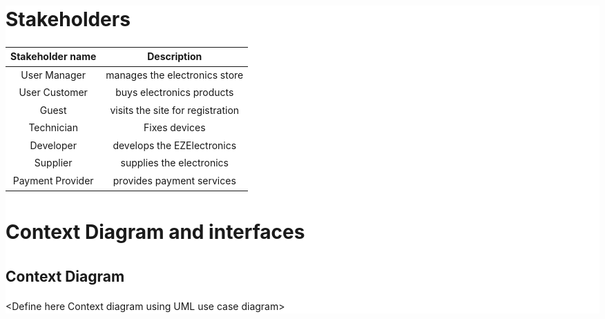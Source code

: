 # Stakeholders

| Stakeholder name |           Description            |
|:----------------:|:--------------------------------:|
|   User Manager   |  manages the electronics store   |
|  User Customer   |    buys electronics products     |  
|      Guest       | visits the site for registration |
|    Technician    |          Fixes devices           |
|    Developer     |    develops the EZElectronics    |
|     Supplier     |     supplies the electronics     |
| Payment Provider |    provides payment services     |


# Context Diagram and interfaces

## Context Diagram

\<Define here Context diagram using UML use case diagram>
